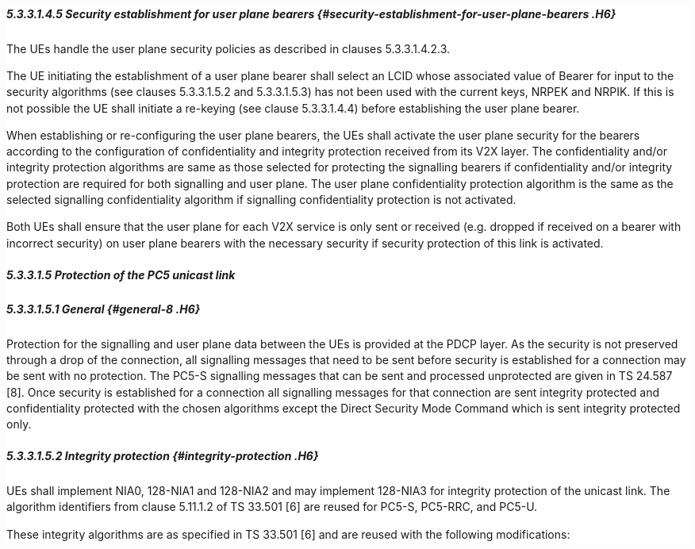 ##### 5.3.3.1.4.5 Security establishment for user plane bearers {#security-establishment-for-user-plane-bearers .H6}

The UEs handle the user plane security policies as described in clauses
5.3.3.1.4.2.3.

The UE initiating the establishment of a user plane bearer shall select
an LCID whose associated value of Bearer for input to the security
algorithms (see clauses 5.3.3.1.5.2 and 5.3.3.1.5.3) has not been used
with the current keys, NRPEK and NRPIK. If this is not possible the UE
shall initiate a re-keying (see clause 5.3.3.1.4.4) before establishing
the user plane bearer.

When establishing or re-configuring the user plane bearers, the UEs
shall activate the user plane security for the bearers according to the
configuration of confidentiality and integrity protection received from
its V2X layer. The confidentiality and/or integrity protection
algorithms are same as those selected for protecting the signalling
bearers if confidentiality and/or integrity protection are required for
both signalling and user plane. The user plane confidentiality
protection algorithm is the same as the selected signalling
confidentiality algorithm if signalling confidentiality protection is
not activated.

Both UEs shall ensure that the user plane for each V2X service is only
sent or received (e.g. dropped if received on a bearer with incorrect
security) on user plane bearers with the necessary security if security
protection of this link is activated.

##### 5.3.3.1.5 Protection of the PC5 unicast link 

##### 5.3.3.1.5.1 General  {#general-8 .H6}

Protection for the signalling and user plane data between the UEs is
provided at the PDCP layer. As the security is not preserved through a
drop of the connection, all signalling messages that need to be sent
before security is established for a connection may be sent with no
protection. The PC5-S signalling messages that can be sent and processed
unprotected are given in TS 24.587 \[8\]. Once security is established
for a connection all signalling messages for that connection are sent
integrity protected and confidentiality protected with the chosen
algorithms except the Direct Security Mode Command which is sent
integrity protected only.

##### 5.3.3.1.5.2 Integrity protection  {#integrity-protection .H6}

UEs shall implement NIA0, 128-NIA1 and 128-NIA2 and may implement
128-NIA3 for integrity protection of the unicast link. The algorithm
identifiers from clause 5.11.1.2 of TS 33.501 \[6\] are reused for
PC5-S, PC5-RRC, and PC5-U.

These integrity algorithms are as specified in TS 33.501 \[6\] and are
reused with the following modifications:
